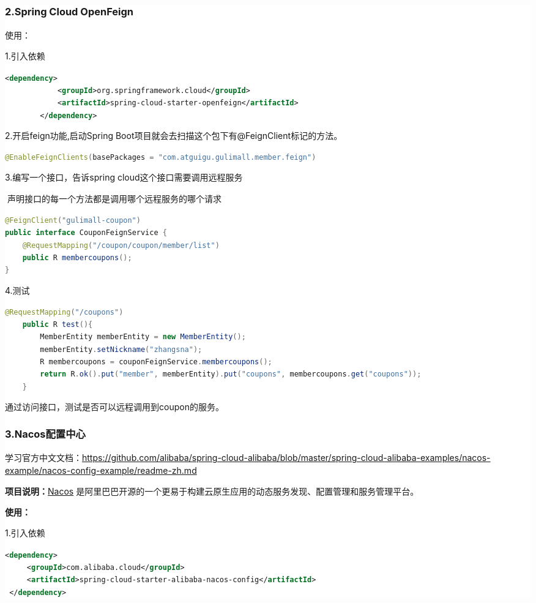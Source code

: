 ### 2.Spring Cloud OpenFeign

使用：

1.引入依赖

```xml
<dependency>
            <groupId>org.springframework.cloud</groupId>
            <artifactId>spring-cloud-starter-openfeign</artifactId>
        </dependency>
```

2.开启feign功能,启动Spring Boot项目就会去扫描这个包下有@FeignClient标记的方法。

```java
@EnableFeignClients(basePackages = "com.atguigu.gulimall.member.feign")
```

3.编写一个接口，告诉spring cloud这个接口需要调用远程服务

​	声明接口的每一个方法都是调用哪个远程服务的哪个请求

```java
@FeignClient("gulimall-coupon")
public interface CouponFeignService {
    @RequestMapping("/coupon/coupon/member/list")
    public R membercoupons();
}
```

4.测试

```java
@RequestMapping("/coupons")
    public R test(){
        MemberEntity memberEntity = new MemberEntity();
        memberEntity.setNickname("zhangsna");
        R membercoupons = couponFeignService.membercoupons();
        return R.ok().put("member", memberEntity).put("coupons", membercoupons.get("coupons"));
    }
```

通过访问接口，测试是否可以远程调用到coupon的服务。



### 3.Nacos配置中心

学习官方中文文档：https://github.com/alibaba/spring-cloud-alibaba/blob/master/spring-cloud-alibaba-examples/nacos-example/nacos-config-example/readme-zh.md

**项目说明：**[Nacos](https://github.com/alibaba/Nacos) 是阿里巴巴开源的一个更易于构建云原生应用的动态服务发现、配置管理和服务管理平台。

**使用：**

1.引入依赖

```xml
<dependency>
     <groupId>com.alibaba.cloud</groupId>
     <artifactId>spring-cloud-starter-alibaba-nacos-config</artifactId>
 </dependency>
```
